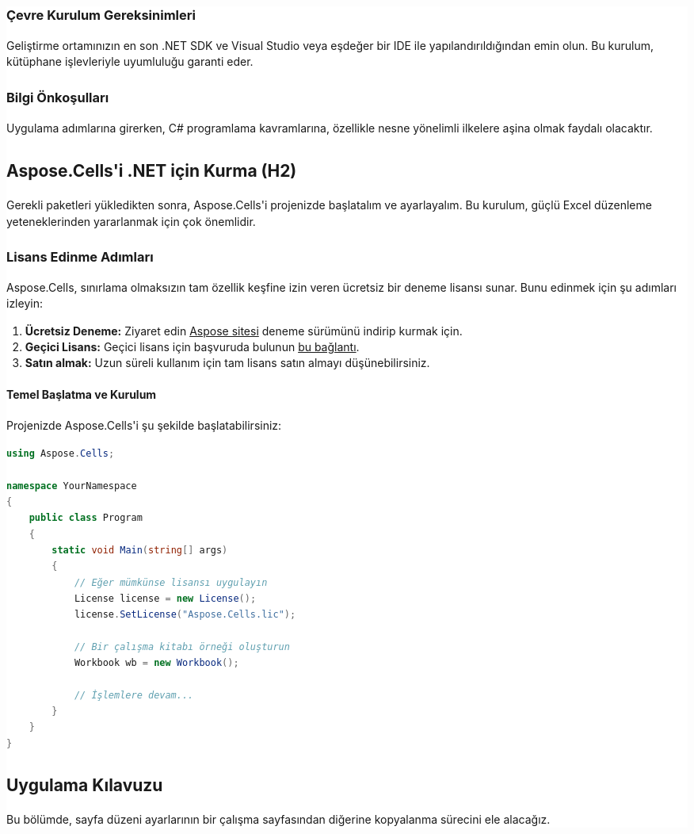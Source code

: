 ### Çevre Kurulum Gereksinimleri
Geliştirme ortamınızın en son .NET SDK ve Visual Studio veya eşdeğer bir IDE ile yapılandırıldığından emin olun. Bu kurulum, kütüphane işlevleriyle uyumluluğu garanti eder.

### Bilgi Önkoşulları
Uygulama adımlarına girerken, C# programlama kavramlarına, özellikle nesne yönelimli ilkelere aşina olmak faydalı olacaktır.

## Aspose.Cells'i .NET için Kurma (H2)
Gerekli paketleri yükledikten sonra, Aspose.Cells'i projenizde başlatalım ve ayarlayalım. Bu kurulum, güçlü Excel düzenleme yeteneklerinden yararlanmak için çok önemlidir.

### Lisans Edinme Adımları
Aspose.Cells, sınırlama olmaksızın tam özellik keşfine izin veren ücretsiz bir deneme lisansı sunar. Bunu edinmek için şu adımları izleyin:

1. **Ücretsiz Deneme:** Ziyaret edin [Aspose sitesi](https://releases.aspose.com/cells/net/) deneme sürümünü indirip kurmak için.
2. **Geçici Lisans:** Geçici lisans için başvuruda bulunun [bu bağlantı](https://purchase.aspose.com/temporary-license/).
3. **Satın almak:** Uzun süreli kullanım için tam lisans satın almayı düşünebilirsiniz.

#### Temel Başlatma ve Kurulum
Projenizde Aspose.Cells'i şu şekilde başlatabilirsiniz:

```csharp
using Aspose.Cells;

namespace YourNamespace
{
    public class Program
    {
        static void Main(string[] args)
        {
            // Eğer mümkünse lisansı uygulayın
            License license = new License();
            license.SetLicense("Aspose.Cells.lic");

            // Bir çalışma kitabı örneği oluşturun
            Workbook wb = new Workbook();

            // İşlemlere devam...
        }
    }
}
```

## Uygulama Kılavuzu
Bu bölümde, sayfa düzeni ayarlarının bir çalışma sayfasından diğerine kopyalanma sürecini ele alacağız.
